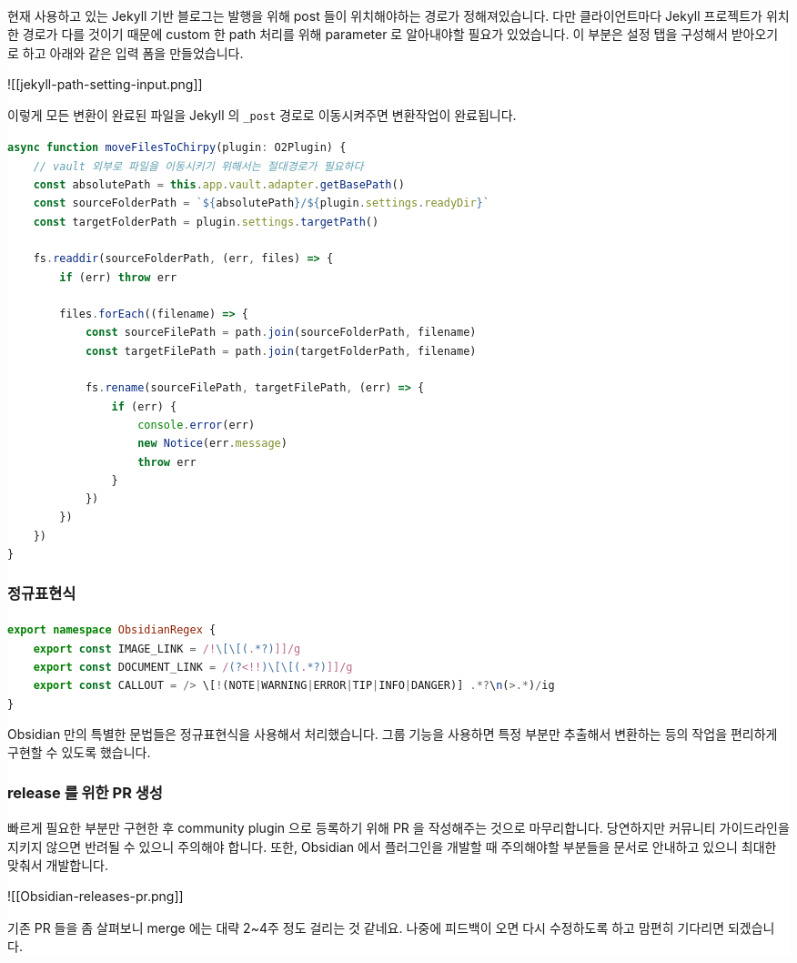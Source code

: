 현재 사용하고 있는 Jekyll 기반 블로그는 발행을 위해 post 들이 위치해야하는 경로가 정해져있습니다. 다만 클라이언트마다 Jekyll 프로젝트가 위치한 경로가 다를 것이기 때문에 custom 한 path 처리를 위해 parameter 로 알아내야할 필요가 있었습니다. 이 부분은 설정 탭을 구성해서 받아오기로 하고 아래와 같은 입력 폼을 만들었습니다.

![[jekyll-path-setting-input.png]]

이렇게 모든 변환이 완료된 파일을 Jekyll 의 `_post` 경로로 이동시켜주면 변환작업이 완료됩니다.

```typescript
async function moveFilesToChirpy(plugin: O2Plugin) {
	// vault 외부로 파일을 이동시키기 위해서는 절대경로가 필요하다
    const absolutePath = this.app.vault.adapter.getBasePath()
    const sourceFolderPath = `${absolutePath}/${plugin.settings.readyDir}`
    const targetFolderPath = plugin.settings.targetPath()

    fs.readdir(sourceFolderPath, (err, files) => {
        if (err) throw err

        files.forEach((filename) => {
            const sourceFilePath = path.join(sourceFolderPath, filename)
            const targetFilePath = path.join(targetFolderPath, filename)

            fs.rename(sourceFilePath, targetFilePath, (err) => {
                if (err) {
                    console.error(err)
                    new Notice(err.message)
                    throw err
                }
            })
        })
    })
}
 ```

### 정규표현식

```typescript
export namespace ObsidianRegex {
    export const IMAGE_LINK = /!\[\[(.*?)]]/g
    export const DOCUMENT_LINK = /(?<!!)\[\[(.*?)]]/g
    export const CALLOUT = /> \[!(NOTE|WARNING|ERROR|TIP|INFO|DANGER)] .*?\n(>.*)/ig
}
```

Obsidian 만의 특별한 문법들은 정규표현식을 사용해서 처리했습니다. 그룹 기능을 사용하면 특정 부분만 추출해서 변환하는 등의 작업을 편리하게 구현할 수 있도록 했습니다.

### release 를 위한 PR 생성

빠르게 필요한 부분만 구현한 후 community plugin 으로 등록하기 위해 PR 을 작성해주는 것으로 마무리합니다. 당연하지만 커뮤니티 가이드라인을 지키지 않으면 반려될 수 있으니 주의해야 합니다. 또한, Obsidian 에서 플러그인을 개발할 때 주의해야할 부분들을 문서로 안내하고 있으니 최대한 맞춰서 개발합니다.

![[Obsidian-releases-pr.png]]

기존 PR 들을 좀 살펴보니 merge 에는 대략 2~4주 정도 걸리는 것 같네요. 나중에 피드백이 오면 다시 수정하도록 하고 맘편히 기다리면 되겠습니다.
